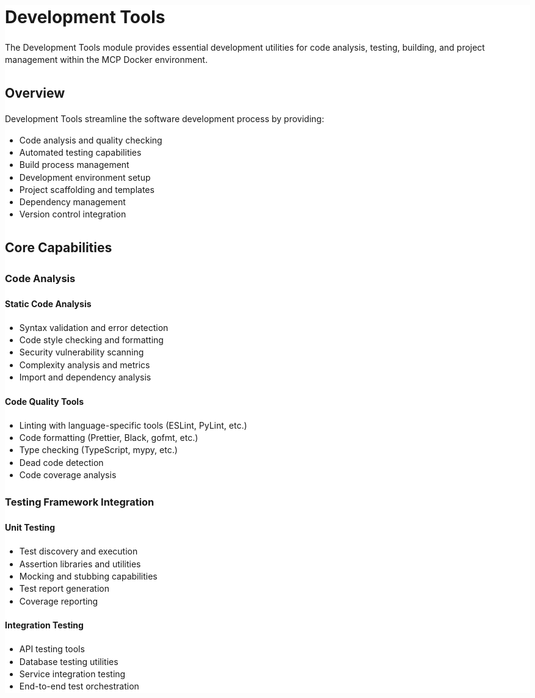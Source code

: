 # Development Tools

The Development Tools module provides essential development utilities for code analysis, testing, building, and project management within the MCP Docker environment.

## Overview

Development Tools streamline the software development process by providing:

- Code analysis and quality checking
- Automated testing capabilities  
- Build process management
- Development environment setup
- Project scaffolding and templates
- Dependency management
- Version control integration

## Core Capabilities

### Code Analysis

#### Static Code Analysis
- Syntax validation and error detection
- Code style checking and formatting
- Security vulnerability scanning
- Complexity analysis and metrics
- Import and dependency analysis

#### Code Quality Tools
- Linting with language-specific tools (ESLint, PyLint, etc.)
- Code formatting (Prettier, Black, gofmt, etc.)
- Type checking (TypeScript, mypy, etc.)
- Dead code detection
- Code coverage analysis

### Testing Framework Integration

#### Unit Testing
- Test discovery and execution
- Assertion libraries and utilities
- Mocking and stubbing capabilities
- Test report generation
- Coverage reporting

#### Integration Testing
- API testing tools
- Database testing utilities
- Service integration testing
- End-to-end test orchestration
